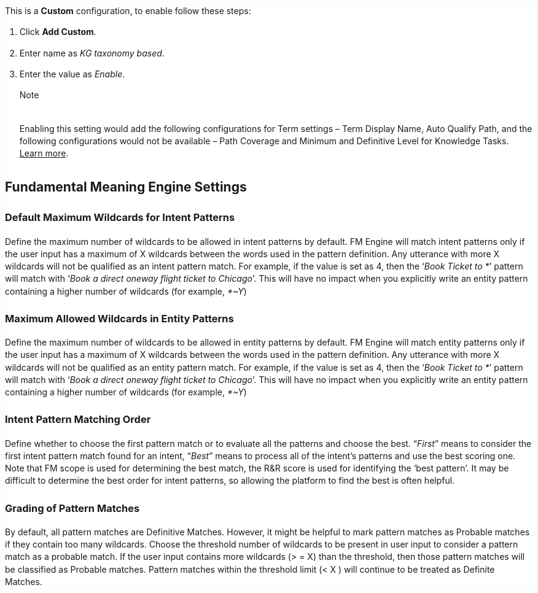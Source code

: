 This is a **Custom** configuration, to enable follow these steps:

1. Click **Add Custom**.
2. Enter name as *KG taxonomy based*.
3. Enter the value as *Enable*.

    <div class="admonition note">
    <p class="admonition-title">Note</p>
    <br>Enabling this setting would add the following configurations for Term settings – Term Display Name, Auto Qualify Path, and the following configurations would not be available – Path Coverage and Minimum and Definitive Level for Knowledge Tasks. <a href="https://docsinternal-kore.github.io/docs/xo/automation/natural-language/nlu-configurations/engine-tuning/#taxonomy-based-kg" target="_blank">Learn more</a>.</p>
    </div>

## **Fundamental Meaning Engine Settings**

### Default Maximum Wildcards for Intent Patterns

Define the maximum number of wildcards to be allowed in intent patterns by default. FM Engine will match intent patterns only if the user input has a maximum of X wildcards between the words used in the pattern definition.  Any utterance with more X wildcards will not be qualified as an intent pattern match. For example, if the value is set as 4, then the ‘_Book Ticket to *_’ pattern will match with ‘_Book a direct oneway flight ticket to Chicago_’. 
This will have no impact when you explicitly write an entity pattern containing a higher number of wildcards (for example, _*~Y_)

### Maximum Allowed Wildcards in Entity Patterns

Define the maximum number of wildcards to be allowed in entity patterns by default. FM Engine will match entity patterns only if the user input has a maximum of X wildcards between the words used in the pattern definition.  Any utterance with more X wildcards will not be qualified as an entity pattern match. For example, if the value is set as 4, then the ‘_Book Ticket to *_’ pattern will match with ‘_Book a direct oneway flight ticket to Chicago_’. 
This will have no impact when you explicitly write an entity pattern containing a higher number of wildcards (for example, _*~Y_)

### Intent Pattern Matching Order

Define whether to choose the first pattern match or to evaluate all the patterns and choose the best. “_First_” means to consider the first intent pattern match found for an intent, “_Best_” means to process all of the intent’s patterns and use the best scoring one. Note that FM scope is used for determining the best match, the R&R score is used for identifying the ‘best pattern’. 
It may be difficult to determine the best order for intent patterns, so allowing the platform to find the best is often helpful.

### Grading of Pattern Matches

By default, all pattern matches are Definitive Matches. However, it might be helpful to mark pattern matches as Probable matches if they contain too many wildcards. Choose the threshold number of wildcards to be present in user input to consider a pattern match as a probable match. If the user input contains more wildcards (> = X) than the threshold, then those pattern matches will be classified as Probable matches. Pattern matches within the threshold limit (< X ) will continue to be treated as Definite Matches.

